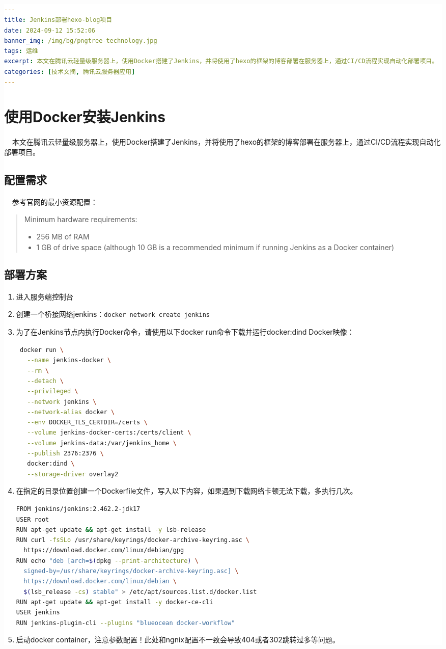 ```yaml
---
title: Jenkins部署hexo-blog项目
date: 2024-09-12 15:52:06
banner_img: /img/bg/pngtree-technology.jpg
tags: 运维
excerpt: 本文在腾讯云轻量级服务器上，使用Docker搭建了Jenkins，并将使用了hexo的框架的博客部署在服务器上，通过CI/CD流程实现自动化部署项目。
categories: [技术文摘, 腾讯云服务器应用]
---
```

# 使用Docker安装Jenkins
&nbsp;&nbsp;&nbsp;&nbsp;本文在腾讯云轻量级服务器上，使用Docker搭建了Jenkins，并将使用了hexo的框架的博客部署在服务器上，通过CI/CD流程实现自动化部署项目。

## 配置需求
&nbsp;&nbsp;&nbsp;&nbsp;参考官网的最小资源配置：
> Minimum hardware requirements:
> * 256 MB of RAM
> * 1 GB of drive space (although 10 GB is a recommended minimum if running Jenkins as a Docker container)

## 部署方案

1. 进入服务端控制台
2. 创建一个桥接网络jenkins：`docker network create jenkins`​
3. 为了在Jenkins节点内执行Docker命令，请使用以下docker run命令下载并运行docker:dind Docker映像：
   ```bash
    docker run \
      --name jenkins-docker \
      --rm \
      --detach \
      --privileged \
      --network jenkins \
      --network-alias docker \
      --env DOCKER_TLS_CERTDIR=/certs \
      --volume jenkins-docker-certs:/certs/client \
      --volume jenkins-data:/var/jenkins_home \
      --publish 2376:2376 \
      docker:dind \
      --storage-driver overlay2
    ```

4. 在指定的目录位置创建一个Dockerfile文件，写入以下内容，如果遇到下载网络卡顿无法下载，多执行几次。

    ```bash
    FROM jenkins/jenkins:2.462.2-jdk17
    USER root
    RUN apt-get update && apt-get install -y lsb-release
    RUN curl -fsSLo /usr/share/keyrings/docker-archive-keyring.asc \
      https://download.docker.com/linux/debian/gpg
    RUN echo "deb [arch=$(dpkg --print-architecture) \
      signed-by=/usr/share/keyrings/docker-archive-keyring.asc] \
      https://download.docker.com/linux/debian \
      $(lsb_release -cs) stable" > /etc/apt/sources.list.d/docker.list
    RUN apt-get update && apt-get install -y docker-ce-cli
    USER jenkins
    RUN jenkins-plugin-cli --plugins "blueocean docker-workflow"
    ```

5. 启动docker container，注意参数配置！此处和ngnix配置不一致会导致404或者302跳转过多等问题。

    ```bash
   ```